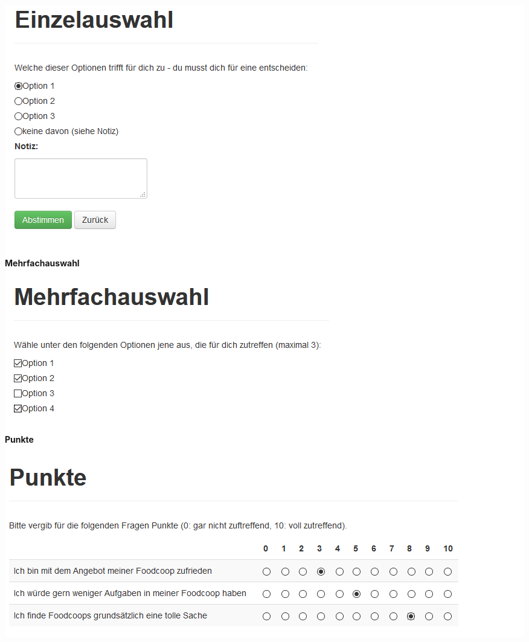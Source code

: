 ![umfrage-einzelauswahl.png](/uploads-de/usage-communication-umfrage-einzelauswahl.png)

#### Mehrfachauswahl

![umfrage-mehrfachauswahl.png](/uploads-de/usage-communication-umfrage-mehrfachauswahl.png)

#### Punkte

![umfrage-punkte.png](/uploads-de/usage-communication-umfrage-punkte.png)
